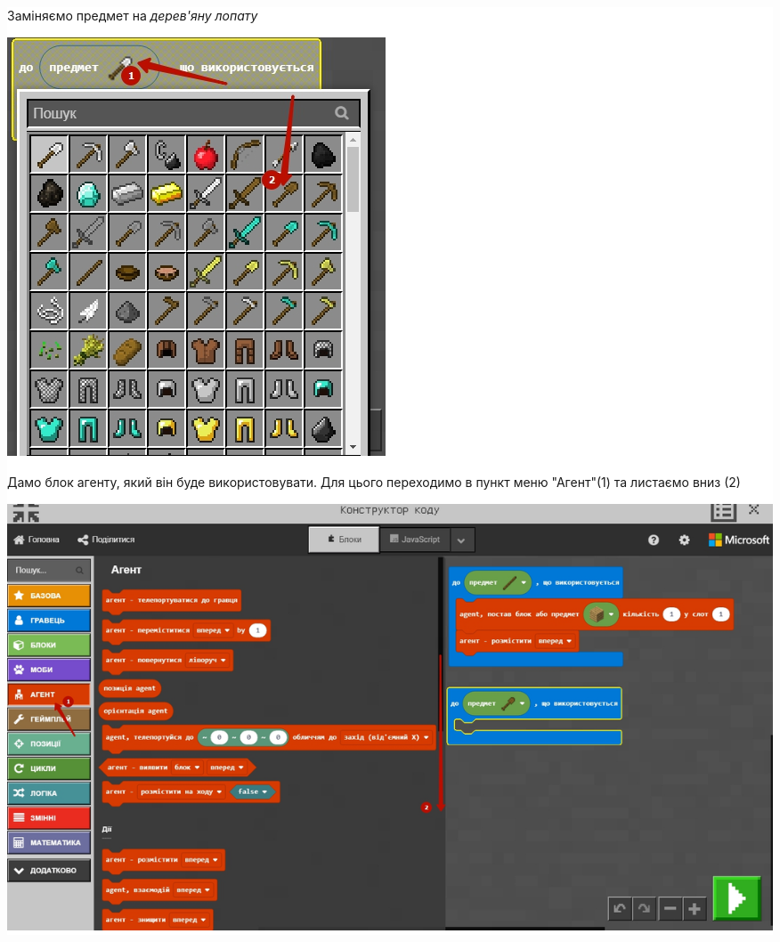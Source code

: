 Заміняємо предмет на _дерев'яну лопату_

![](../../.gitbook/assets/Minecraft%20Education%20Edition24.jpg)

Дамо блок агенту, який він буде використовувати. Для цього переходимо в пункт меню "Агент"\(1\) та листаємо вниз \(2\)

![](../../.gitbook/assets/Minecraft%20Education%20Edition25.jpg)
